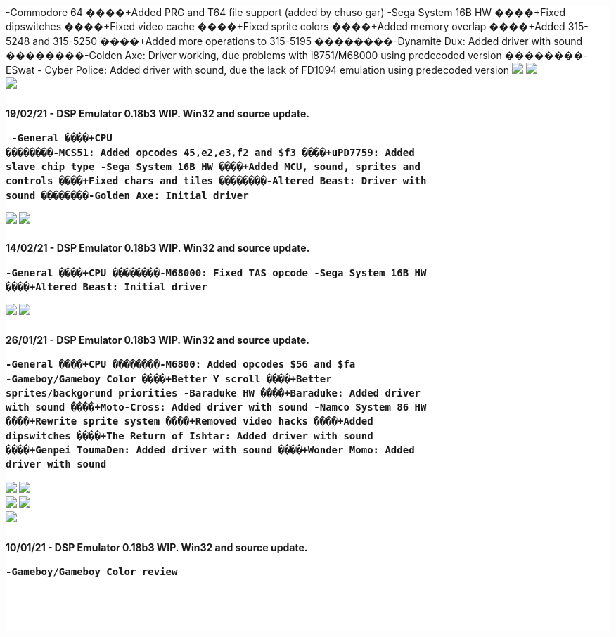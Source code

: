 -Commodore 64
����+Added PRG and T64 file support (added by chuso gar)
-Sega System 16B HW
����+Fixed dipswitches
����+Fixed video cache
����+Fixed sprite colors
����+Added memory overlap
����+Added 315-5248 and 315-5250
����+Added more operations to 315-5195
��������-Dynamite Dux: Added driver with sound
��������-Golden Axe: Driver working, due problems with i8751/M68000 using predecoded version
��������-ESwat - Cyber Police: Added driver with sound, due the lack of FD1094 emulation using predecoded version
</pre>
<img src='https://i.ibb.co/sV7p4Gg/ddux.jpg'> <img src='https://i.ibb.co/SmTHK9B/Golden-Axe.jpg'><br>
<img src='https://i.ibb.co/685rNxJ/eswat.jpg'><br><br>
<b>19/02/21 - DSP Emulator 0.18b3 WIP. Win32 and source update.<br><pre>
-General
����+CPU
��������-MCS51: Added opcodes $45,$e2,$e3,$f2 and $f3
����+uPD7759: Added slave chip type
-Sega System 16B HW
����+Added MCU, sound, sprites and controls
����+Fixed chars and tiles
��������-Altered Beast: Driver with sound
��������-Golden Axe: Initial driver
</pre>
<img src='https://i.ibb.co/BqJ7h6z/Altered-Beast-1.jpg'> <img src='https://i.ibb.co/cJZ8tGN/Altered-Beast-2.jpg'><br><br>
<b>14/02/21 - DSP Emulator 0.18b3 WIP. Win32 and source update.<br><pre>
-General
����+CPU
��������-M68000: Fixed TAS opcode
-Sega System 16B HW
����+Altered Beast: Initial driver
</pre>
<img src='https://i.ibb.co/1R3GTt2/Altered-Beast-1.jpg'> <img src='https://i.ibb.co/prjZ7j4/Altered-Beast-2.jpg'><br><br>
<b>26/01/21 - DSP Emulator 0.18b3 WIP. Win32 and source update.<br><pre>
-General
����+CPU
��������-M6800: Added opcodes $56 and $fa
-Gameboy/Gameboy Color
����+Better Y scroll
����+Better sprites/backgorund priorities
-Baraduke HW
����+Baraduke: Added driver with sound
����+Moto-Cross: Added driver with sound
-Namco System 86 HW
����+Rewrite sprite system
����+Removed video hacks
����+Added dipswitches
����+The Return of Ishtar: Added driver with sound
����+Genpei ToumaDen: Added driver with sound
����+Wonder Momo: Added driver with sound
</pre>
<img src='https://i.ibb.co/VDY2nwC/Baraduke.jpg'> <img src='https://i.ibb.co/j4SqBnf/Metro.jpg'><br>
<img src='https://i.ibb.co/MGW3zJL/return.jpg'> <img src='https://i.ibb.co/G0PmKfx/Genpei.jpg'><br>
<img src='https://i.ibb.co/sVsFRWv/Wonder.jpg'><br><br>
<b>10/01/21 - DSP Emulator 0.18b3 WIP. Win32 and source update.<br><pre>
-Gameboy/Gameboy Color review